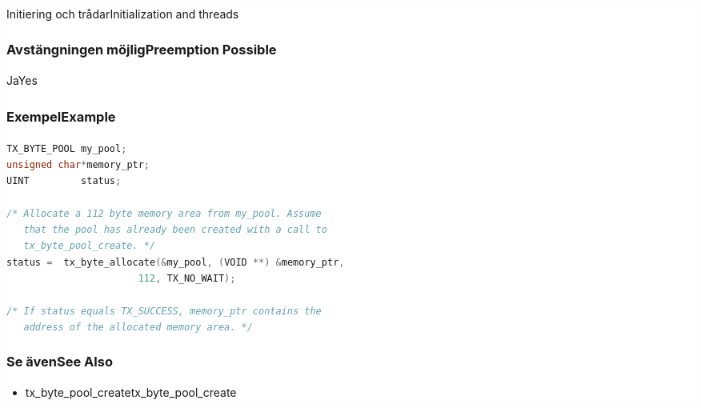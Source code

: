 <span data-ttu-id="e1c06-467">Initiering och trådar</span><span class="sxs-lookup"><span data-stu-id="e1c06-467">Initialization and threads</span></span>

### <a name="preemption-possible"></a><span data-ttu-id="e1c06-468">Avstängningen möjlig</span><span class="sxs-lookup"><span data-stu-id="e1c06-468">Preemption Possible</span></span>

<span data-ttu-id="e1c06-469">Ja</span><span class="sxs-lookup"><span data-stu-id="e1c06-469">Yes</span></span>

### <a name="example"></a><span data-ttu-id="e1c06-470">Exempel</span><span class="sxs-lookup"><span data-stu-id="e1c06-470">Example</span></span>

```C
TX_BYTE_POOL my_pool;
unsigned char*memory_ptr;
UINT         status;

/* Allocate a 112 byte memory area from my_pool. Assume
   that the pool has already been created with a call to
   tx_byte_pool_create. */
status =  tx_byte_allocate(&my_pool, (VOID **) &memory_ptr,
                       112, TX_NO_WAIT);

/* If status equals TX_SUCCESS, memory_ptr contains the
   address of the allocated memory area. */
```
### <a name="see-also"></a><span data-ttu-id="e1c06-471">Se även</span><span class="sxs-lookup"><span data-stu-id="e1c06-471">See Also</span></span>

- <span data-ttu-id="e1c06-472">tx_byte_pool_create</span><span class="sxs-lookup"><span data-stu-id="e1c06-472">tx_byte_pool_create</span></span>
